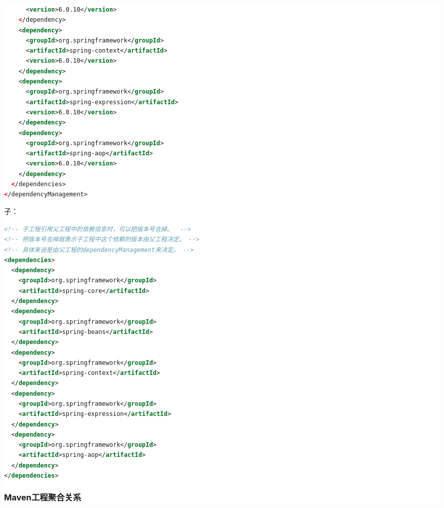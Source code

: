 ```xml
      <version>6.0.10</version>
    </dependency>
    <dependency>
      <groupId>org.springframework</groupId>
      <artifactId>spring-context</artifactId>
      <version>6.0.10</version>
    </dependency>
    <dependency>
      <groupId>org.springframework</groupId>
      <artifactId>spring-expression</artifactId>
      <version>6.0.10</version>
    </dependency>
    <dependency>
      <groupId>org.springframework</groupId>
      <artifactId>spring-aop</artifactId>
      <version>6.0.10</version>
    </dependency>
  </dependencies>
</dependencyManagement>
```

子：

```xml
<!-- 子工程引用父工程中的依赖信息时，可以把版本号去掉。  -->
<!-- 把版本号去掉就表示子工程中这个依赖的版本由父工程决定。 -->
<!-- 具体来说是由父工程的dependencyManagement来决定。 -->
<dependencies>
  <dependency>
    <groupId>org.springframework</groupId>
    <artifactId>spring-core</artifactId>
  </dependency>
  <dependency>
    <groupId>org.springframework</groupId>
    <artifactId>spring-beans</artifactId>
  </dependency>
  <dependency>
    <groupId>org.springframework</groupId>
    <artifactId>spring-context</artifactId>
  </dependency>
  <dependency>
    <groupId>org.springframework</groupId>
    <artifactId>spring-expression</artifactId>
  </dependency>
  <dependency>
    <groupId>org.springframework</groupId>
    <artifactId>spring-aop</artifactId>
  </dependency>
</dependencies>
```

### Maven工程聚合关系

